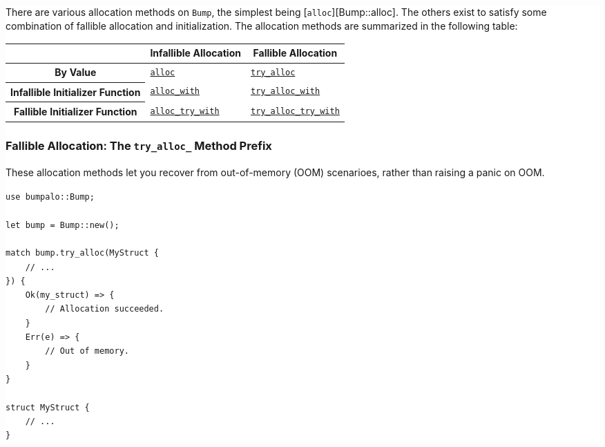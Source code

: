  There are various allocation methods on `Bump`, the simplest being
 [`alloc`][Bump::alloc]. The others exist to satisfy some combination of
 fallible allocation and initialization. The allocation methods are
 summarized in the following table:

 <table>
   <thead>
     <tr>
       <th></th>
       <th>Infallible Allocation</th>
       <th>Fallible Allocation</th>
     </tr>
   </thead>
     <tr>
       <th>By Value</th>
       <td><a href="#method.alloc"><code>alloc</code></a></td>
       <td><a href="#method.try_alloc"><code>try_alloc</code></a></td>
     </tr>
     <tr>
       <th>Infallible Initializer Function</th>
       <td><a href="#method.alloc_with"><code>alloc_with</code></a></td>
       <td><a href="#method.try_alloc_with"><code>try_alloc_with</code></a></td>
     </tr>
     <tr>
       <th>Fallible Initializer Function</th>
       <td><a href="#method.alloc_try_with"><code>alloc_try_with</code></a></td>
       <td><a href="#method.try_alloc_try_with"><code>try_alloc_try_with</code></a></td>
     </tr>
   <tbody>
   </tbody>
 </table>

 ### Fallible Allocation: The `try_alloc_` Method Prefix

 These allocation methods let you recover from out-of-memory (OOM)
 scenarioes, rather than raising a panic on OOM.

 ```
 use bumpalo::Bump;

 let bump = Bump::new();

 match bump.try_alloc(MyStruct {
     // ...
 }) {
     Ok(my_struct) => {
         // Allocation succeeded.
     }
     Err(e) => {
         // Out of memory.
     }
 }

 struct MyStruct {
     // ...
 }
 ```


 [`Drop`]: https://doc.rust-lang.org/std/ops/trait.Drop.html
 [`Vec<T>`]: https://doc.rust-lang.org/std/vec/struct.Vec.html
 [`std::fs::File`]: https://doc.rust-lang.org/std/fs/struct.File.html
 [drop_in_place]: https://doc.rust-lang.org/std/ptr/fn.drop_in_place.html
 [manuallydrop]: https://doc.rust-lang.org/std/mem/struct.ManuallyDrop.html
 [`bumpalo::collections::Vec`]: collections/vec/struct.Vec.html
 [`std::vec::Vec`]: https://doc.rust-lang.org/std/vec/struct.Vec.html
 [`bumpalo::boxed::Box::new_in`]: boxed/struct.Box.html#method.new_in
 [`std::boxed::Box`]: https://doc.rust-lang.org/std/boxed/struct.Box.html
 [`Result`]: https://doc.rust-lang.org/std/result/enum.Result.html
 [`Ok`]: https://doc.rust-lang.org/std/result/enum.Result.html#variant.Ok
 [`Err`]: https://doc.rust-lang.org/std/result/enum.Result.html#variant.Err
[`Bump`]: struct.Bump.html
[`iter_allocated_chunks`]: struct.Bump.html#method.iter_allocated_chunks
[`Bump`]: struct.Bump.html
[`iter_allocated_chunks_raw`]: struct.Bump.html#method.iter_allocated_chunks_raw